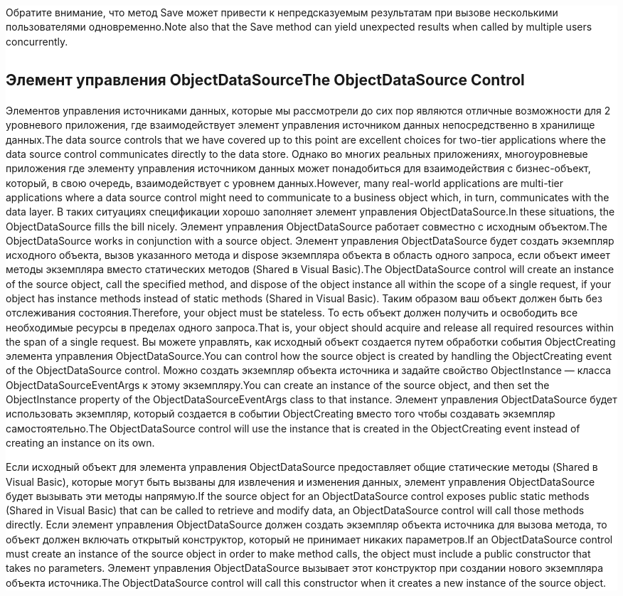 <span data-ttu-id="983be-243">Обратите внимание, что метод Save может привести к непредсказуемым результатам при вызове несколькими пользователями одновременно.</span><span class="sxs-lookup"><span data-stu-id="983be-243">Note also that the Save method can yield unexpected results when called by multiple users concurrently.</span></span>

## <a name="the-objectdatasource-control"></a><span data-ttu-id="983be-244">Элемент управления ObjectDataSource</span><span class="sxs-lookup"><span data-stu-id="983be-244">The ObjectDataSource Control</span></span>

<span data-ttu-id="983be-245">Элементов управления источниками данных, которые мы рассмотрели до сих пор являются отличные возможности для 2 уровневого приложения, где взаимодействует элемент управления источником данных непосредственно в хранилище данных.</span><span class="sxs-lookup"><span data-stu-id="983be-245">The data source controls that we have covered up to this point are excellent choices for two-tier applications where the data source control communicates directly to the data store.</span></span> <span data-ttu-id="983be-246">Однако во многих реальных приложениях, многоуровневые приложения где элементу управления источником данных может понадобиться для взаимодействия с бизнес-объект, который, в свою очередь, взаимодействует с уровнем данных.</span><span class="sxs-lookup"><span data-stu-id="983be-246">However, many real-world applications are multi-tier applications where a data source control might need to communicate to a business object which, in turn, communicates with the data layer.</span></span> <span data-ttu-id="983be-247">В таких ситуациях спецификации хорошо заполняет элемент управления ObjectDataSource.</span><span class="sxs-lookup"><span data-stu-id="983be-247">In these situations, the ObjectDataSource fills the bill nicely.</span></span> <span data-ttu-id="983be-248">Элемент управления ObjectDataSource работает совместно с исходным объектом.</span><span class="sxs-lookup"><span data-stu-id="983be-248">The ObjectDataSource works in conjunction with a source object.</span></span> <span data-ttu-id="983be-249">Элемент управления ObjectDataSource будет создать экземпляр исходного объекта, вызов указанного метода и dispose экземпляра объекта в область одного запроса, если объект имеет методы экземпляра вместо статических методов (Shared в Visual Basic).</span><span class="sxs-lookup"><span data-stu-id="983be-249">The ObjectDataSource control will create an instance of the source object, call the specified method, and dispose of the object instance all within the scope of a single request, if your object has instance methods instead of static methods (Shared in Visual Basic).</span></span> <span data-ttu-id="983be-250">Таким образом ваш объект должен быть без отслеживания состояния.</span><span class="sxs-lookup"><span data-stu-id="983be-250">Therefore, your object must be stateless.</span></span> <span data-ttu-id="983be-251">То есть объект должен получить и освободить все необходимые ресурсы в пределах одного запроса.</span><span class="sxs-lookup"><span data-stu-id="983be-251">That is, your object should acquire and release all required resources within the span of a single request.</span></span> <span data-ttu-id="983be-252">Вы можете управлять, как исходный объект создается путем обработки события ObjectCreating элемента управления ObjectDataSource.</span><span class="sxs-lookup"><span data-stu-id="983be-252">You can control how the source object is created by handling the ObjectCreating event of the ObjectDataSource control.</span></span> <span data-ttu-id="983be-253">Можно создать экземпляр объекта источника и задайте свойство ObjectInstance — класса ObjectDataSourceEventArgs к этому экземпляру.</span><span class="sxs-lookup"><span data-stu-id="983be-253">You can create an instance of the source object, and then set the ObjectInstance property of the ObjectDataSourceEventArgs class to that instance.</span></span> <span data-ttu-id="983be-254">Элемент управления ObjectDataSource будет использовать экземпляр, который создается в событии ObjectCreating вместо того чтобы создавать экземпляр самостоятельно.</span><span class="sxs-lookup"><span data-stu-id="983be-254">The ObjectDataSource control will use the instance that is created in the ObjectCreating event instead of creating an instance on its own.</span></span>

<span data-ttu-id="983be-255">Если исходный объект для элемента управления ObjectDataSource предоставляет общие статические методы (Shared в Visual Basic), которые могут быть вызваны для извлечения и изменения данных, элемент управления ObjectDataSource будет вызывать эти методы напрямую.</span><span class="sxs-lookup"><span data-stu-id="983be-255">If the source object for an ObjectDataSource control exposes public static methods (Shared in Visual Basic) that can be called to retrieve and modify data, an ObjectDataSource control will call those methods directly.</span></span> <span data-ttu-id="983be-256">Если элемент управления ObjectDataSource должен создать экземпляр объекта источника для вызова метода, то объект должен включать открытый конструктор, который не принимает никаких параметров.</span><span class="sxs-lookup"><span data-stu-id="983be-256">If an ObjectDataSource control must create an instance of the source object in order to make method calls, the object must include a public constructor that takes no parameters.</span></span> <span data-ttu-id="983be-257">Элемент управления ObjectDataSource вызывает этот конструктор при создании нового экземпляра объекта источника.</span><span class="sxs-lookup"><span data-stu-id="983be-257">The ObjectDataSource control will call this constructor when it creates a new instance of the source object.</span></span>